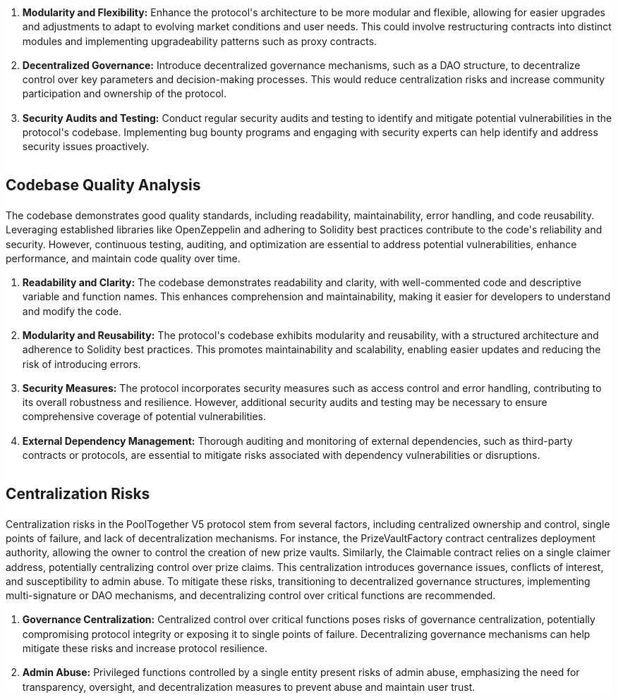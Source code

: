 1. **Modularity and Flexibility:** Enhance the protocol's architecture to be more modular and flexible, allowing for easier upgrades and adjustments to adapt to evolving market conditions and user needs. This could involve restructuring contracts into distinct modules and implementing upgradeability patterns such as proxy contracts.

2. **Decentralized Governance:** Introduce decentralized governance mechanisms, such as a DAO structure, to decentralize control over key parameters and decision-making processes. This would reduce centralization risks and increase community participation and ownership of the protocol.

3. **Security Audits and Testing:** Conduct regular security audits and testing to identify and mitigate potential vulnerabilities in the protocol's codebase. Implementing bug bounty programs and engaging with security experts can help identify and address security issues proactively.

## Codebase Quality Analysis

The codebase demonstrates good quality standards, including readability, maintainability, error handling, and code reusability. Leveraging established libraries like OpenZeppelin and adhering to Solidity best practices contribute to the code's reliability and security. However, continuous testing, auditing, and optimization are essential to address potential vulnerabilities, enhance performance, and maintain code quality over time.

1. **Readability and Clarity:** The codebase demonstrates readability and clarity, with well-commented code and descriptive variable and function names. This enhances comprehension and maintainability, making it easier for developers to understand and modify the code.

2. **Modularity and Reusability:** The protocol's codebase exhibits modularity and reusability, with a structured architecture and adherence to Solidity best practices. This promotes maintainability and scalability, enabling easier updates and reducing the risk of introducing errors.

3. **Security Measures:** The protocol incorporates security measures such as access control and error handling, contributing to its overall robustness and resilience. However, additional security audits and testing may be necessary to ensure comprehensive coverage of potential vulnerabilities.

4. **External Dependency Management:** Thorough auditing and monitoring of external dependencies, such as third-party contracts or protocols, are essential to mitigate risks associated with dependency vulnerabilities or disruptions.

## Centralization Risks
Centralization risks in the PoolTogether V5 protocol stem from several factors, including centralized ownership and control, single points of failure, and lack of decentralization mechanisms. For instance, the PrizeVaultFactory contract centralizes deployment authority, allowing the owner to control the creation of new prize vaults. Similarly, the Claimable contract relies on a single claimer address, potentially centralizing control over prize claims. This centralization introduces governance issues, conflicts of interest, and susceptibility to admin abuse. To mitigate these risks, transitioning to decentralized governance structures, implementing multi-signature or DAO mechanisms, and decentralizing control over critical functions are recommended.

1. **Governance Centralization:** Centralized control over critical functions poses risks of governance centralization, potentially compromising protocol integrity or exposing it to single points of failure. Decentralizing governance mechanisms can help mitigate these risks and increase protocol resilience.

2. **Admin Abuse:** Privileged functions controlled by a single entity present risks of admin abuse, emphasizing the need for transparency, oversight, and decentralization measures to prevent abuse and maintain user trust.
